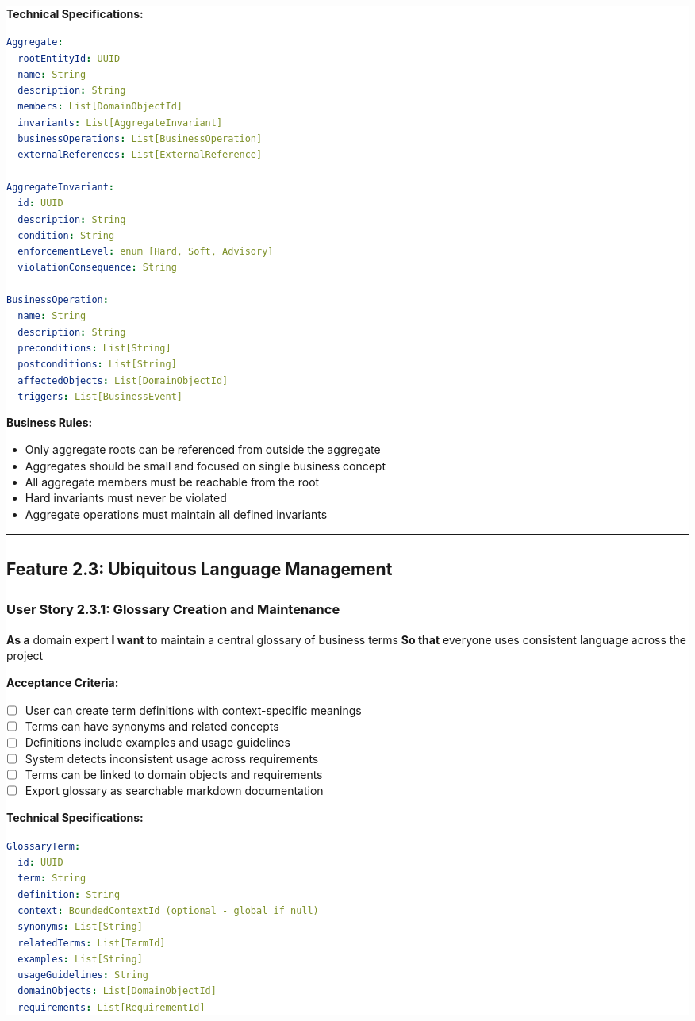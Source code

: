**Technical Specifications:**
```yaml
Aggregate:
  rootEntityId: UUID
  name: String
  description: String
  members: List[DomainObjectId]
  invariants: List[AggregateInvariant]
  businessOperations: List[BusinessOperation]
  externalReferences: List[ExternalReference]

AggregateInvariant:
  id: UUID
  description: String
  condition: String
  enforcementLevel: enum [Hard, Soft, Advisory]
  violationConsequence: String

BusinessOperation:
  name: String
  description: String
  preconditions: List[String]
  postconditions: List[String]
  affectedObjects: List[DomainObjectId]
  triggers: List[BusinessEvent]
```

**Business Rules:**
- Only aggregate roots can be referenced from outside the aggregate
- Aggregates should be small and focused on single business concept
- All aggregate members must be reachable from the root
- Hard invariants must never be violated
- Aggregate operations must maintain all defined invariants

---

## Feature 2.3: Ubiquitous Language Management

### User Story 2.3.1: Glossary Creation and Maintenance
**As a** domain expert
**I want to** maintain a central glossary of business terms
**So that** everyone uses consistent language across the project

**Acceptance Criteria:**
- [ ] User can create term definitions with context-specific meanings
- [ ] Terms can have synonyms and related concepts
- [ ] Definitions include examples and usage guidelines
- [ ] System detects inconsistent usage across requirements
- [ ] Terms can be linked to domain objects and requirements
- [ ] Export glossary as searchable markdown documentation

**Technical Specifications:**
```yaml
GlossaryTerm:
  id: UUID
  term: String
  definition: String
  context: BoundedContextId (optional - global if null)
  synonyms: List[String]
  relatedTerms: List[TermId]
  examples: List[String]
  usageGuidelines: String
  domainObjects: List[DomainObjectId]
  requirements: List[RequirementId]

```